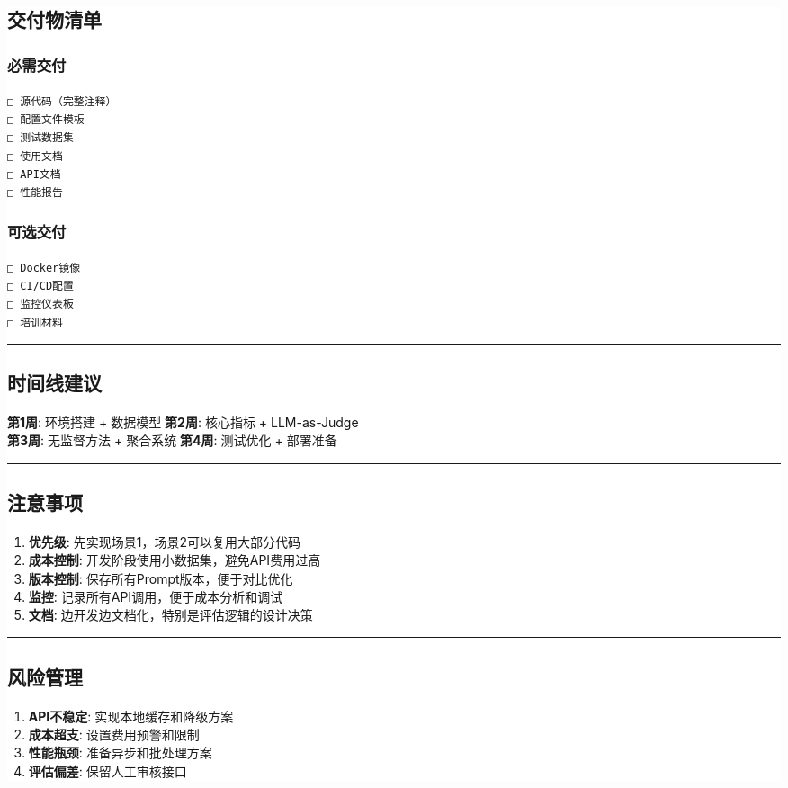 ## 交付物清单

### 必需交付
```
□ 源代码（完整注释）
□ 配置文件模板
□ 测试数据集
□ 使用文档
□ API文档
□ 性能报告
```

### 可选交付
```
□ Docker镜像
□ CI/CD配置
□ 监控仪表板
□ 培训材料
```

---

## 时间线建议

**第1周**: 环境搭建 + 数据模型
**第2周**: 核心指标 + LLM-as-Judge  
**第3周**: 无监督方法 + 聚合系统
**第4周**: 测试优化 + 部署准备

---

## 注意事项

1. **优先级**: 先实现场景1，场景2可以复用大部分代码
2. **成本控制**: 开发阶段使用小数据集，避免API费用过高
3. **版本控制**: 保存所有Prompt版本，便于对比优化
4. **监控**: 记录所有API调用，便于成本分析和调试
5. **文档**: 边开发边文档化，特别是评估逻辑的设计决策

---

## 风险管理

1. **API不稳定**: 实现本地缓存和降级方案
2. **成本超支**: 设置费用预警和限制
3. **性能瓶颈**: 准备异步和批处理方案
4. **评估偏差**: 保留人工审核接口
